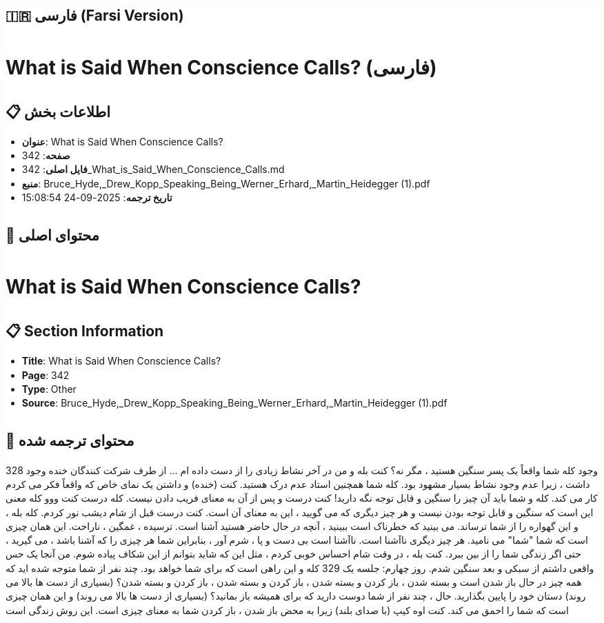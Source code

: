 
## 🇮🇷 فارسی (Farsi Version)

# What is Said When Conscience Calls? (فارسی)

## 📋 اطلاعات بخش

- **عنوان**: What is Said When Conscience Calls?
- **صفحه**: 342
- **فایل اصلی**: 342_What_is_Said_When_Conscience_Calls.md
- **منبع**: Bruce_Hyde,_Drew_Kopp_Speaking_Being_Werner_Erhard,_Martin_Heidegger (1).pdf
- **تاریخ ترجمه**: 2025-09-24 15:08:54

## 📄 محتوای اصلی

# What is Said When Conscience Calls?

## 📋 Section Information

- **Title**: What is Said When Conscience Calls?
- **Page**: 342
- **Type**: Other
- **Source**: Bruce_Hyde,_Drew_Kopp_Speaking_Being_Werner_Erhard,_Martin_Heidegger (1).pdf



## 📄 محتوای ترجمه شده

328
وجود
کله
شما واقعاً یک پسر سنگین هستید ، مگر نه؟ کنت
بله و من در آخر نشاط زیادی را از دست داده ام ... از طرف شرکت کنندگان خنده وجود داشت ، زیرا عدم وجود نشاط بسیار مشهود بود. کله
شما همچنین استاد عدم درک هستید. کنت (خنده)
و داشتن یک نمای خاص که واقعاً فکر می کردم کار می کند. کله
و شما باید آن چیز را سنگین و قابل توجه نگه دارید! کنت
درست و پس از آن به معنای فریب دادن نیست. کله
درست کنت
ووو کله
معنی این است که سنگین و قابل توجه بودن نیست و هر چیز دیگری که می گویید ، این به معنای آن است. کنت
درست قبل از شام دیشب نور کردم. کله
بله ، و این گهواره را از شما ترساند. می بینید که خطرناک است ببینید ، آنچه در حال حاضر هستید آشنا است. ترسیده ، غمگین ، ناراحت. این همان چیزی است که شما "شما" می نامید. هر چیز دیگری ناآشنا است. ناآشنا است
بی دست و پا ، شرم آور ، بنابراین شما هر چیزی را که آشنا باشد ، می گیرید ، حتی اگر زندگی شما را از بین ببرد. کنت
بله ، در وقت شام احساس خوبی کردم ، مثل این که شاید بتوانم از این شکاف پیاده شوم. من آنجا یک حس واقعی داشتم
از سبکی و بعد سنگین شدم. روز چهارم: جلسه یک
329
کله
و این راهی است که برای شما خواهد بود. چند نفر از شما متوجه شده اید که همه چیز در حال باز شدن است
و بسته شدن ، باز کردن و بسته شدن ، باز کردن و بسته شدن ، باز کردن و بسته شدن؟ (بسیاری از دست ها بالا می روند)
دستان خود را پایین بگذارید. حال ، چند نفر از شما دوست دارید که برای همیشه باز بمانید؟ (بسیاری از دست ها بالا می روند)
و این همان چیزی است که شما را احمق می کند. کنت
اوه کیپ (با صدای بلند)
زیرا به محض باز شدن ، باز کردن شما به معنای چیزی است. این روش زندگی است